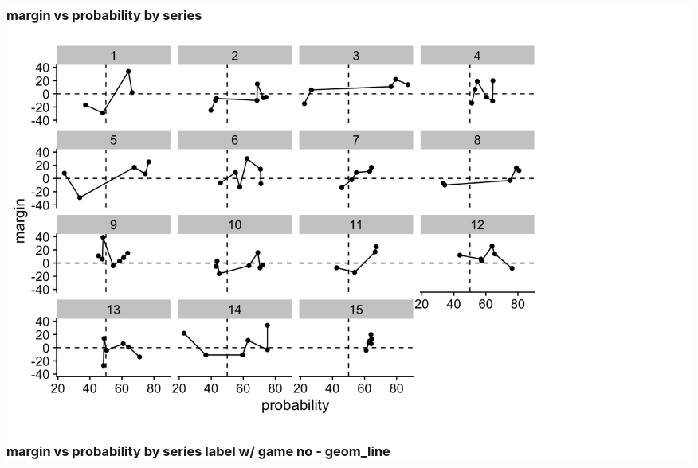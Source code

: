 ### margin vs probability by series

<img src="/assets/images/2021-10-01-playoffs-upsets_files/figure-markdown_github/unnamed-chunk-13-1.png" width="672" />

### margin vs probability by series label w/ game no - geom_line
